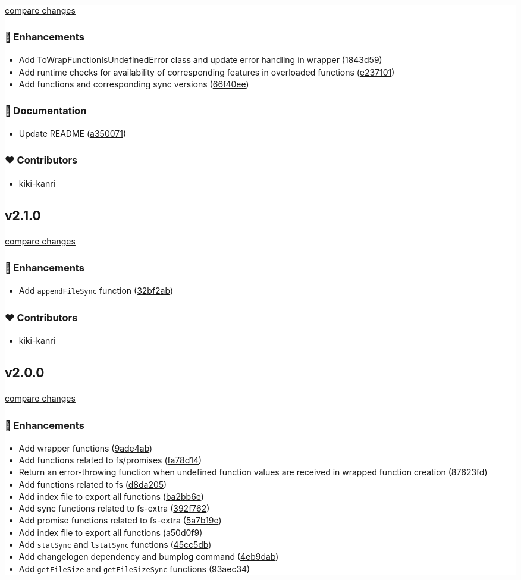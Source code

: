 [compare changes](https://github.com/kikiutils/node-fs-extra/compare/v2.1.0...v2.2.0)

### 🚀 Enhancements

- Add ToWrapFunctionIsUndefinedError class and update error handling in wrapper ([1843d59](https://github.com/kikiutils/node-fs-extra/commit/1843d59))
- Add runtime checks for availability of corresponding features in overloaded functions ([e237101](https://github.com/kikiutils/node-fs-extra/commit/e237101))
- Add functions and corresponding sync versions ([66f40ee](https://github.com/kikiutils/node-fs-extra/commit/66f40ee))

### 📖 Documentation

- Update README ([a350071](https://github.com/kikiutils/node-fs-extra/commit/a350071))

### ❤️ Contributors

- kiki-kanri

## v2.1.0

[compare changes](https://github.com/kikiutils/node-fs-extra/compare/v2.0.0...v2.1.0)

### 🚀 Enhancements

- Add `appendFileSync` function ([32bf2ab](https://github.com/kikiutils/node-fs-extra/commit/32bf2ab))

### ❤️ Contributors

- kiki-kanri

## v2.0.0

[compare changes](https://github.com/kikiutils/node-fs-extra/compare/v1.3.2...v2.0.0)

### 🚀 Enhancements

- Add wrapper functions ([9ade4ab](https://github.com/kikiutils/node-fs-extra/commit/9ade4ab))
- Add functions related to fs/promises ([fa78d14](https://github.com/kikiutils/node-fs-extra/commit/fa78d14))
- Return an error-throwing function when undefined function values are received in wrapped function creation ([87623fd](https://github.com/kikiutils/node-fs-extra/commit/87623fd))
- Add functions related to fs ([d8da205](https://github.com/kikiutils/node-fs-extra/commit/d8da205))
- Add index file to export all functions ([ba2bb6e](https://github.com/kikiutils/node-fs-extra/commit/ba2bb6e))
- Add sync functions related to fs-extra ([392f762](https://github.com/kikiutils/node-fs-extra/commit/392f762))
- Add promise functions related to fs-extra ([5a7b19e](https://github.com/kikiutils/node-fs-extra/commit/5a7b19e))
- Add index file to export all functions ([a50d0f9](https://github.com/kikiutils/node-fs-extra/commit/a50d0f9))
- Add `statSync` and `lstatSync` functions ([45cc5db](https://github.com/kikiutils/node-fs-extra/commit/45cc5db))
- Add changelogen dependency and bumplog command ([4eb9dab](https://github.com/kikiutils/node-fs-extra/commit/4eb9dab))
- Add `getFileSize` and `getFileSizeSync` functions ([93aec34](https://github.com/kikiutils/node-fs-extra/commit/93aec34))
